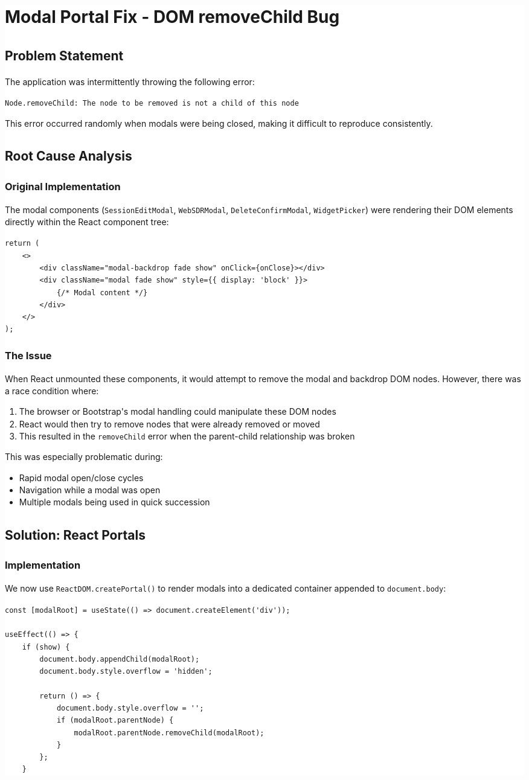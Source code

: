 # Modal Portal Fix - DOM removeChild Bug

## Problem Statement

The application was intermittently throwing the following error:
```
Node.removeChild: The node to be removed is not a child of this node
```

This error occurred randomly when modals were being closed, making it difficult to reproduce consistently.

## Root Cause Analysis

### Original Implementation
The modal components (`SessionEditModal`, `WebSDRModal`, `DeleteConfirmModal`, `WidgetPicker`) were rendering their DOM elements directly within the React component tree:

```tsx
return (
    <>
        <div className="modal-backdrop fade show" onClick={onClose}></div>
        <div className="modal fade show" style={{ display: 'block' }}>
            {/* Modal content */}
        </div>
    </>
);
```

### The Issue
When React unmounted these components, it would attempt to remove the modal and backdrop DOM nodes. However, there was a race condition where:

1. The browser or Bootstrap's modal handling could manipulate these DOM nodes
2. React would then try to remove nodes that were already removed or moved
3. This resulted in the `removeChild` error when the parent-child relationship was broken

This was especially problematic during:
- Rapid modal open/close cycles
- Navigation while a modal was open
- Multiple modals being used in quick succession

## Solution: React Portals

### Implementation
We now use `ReactDOM.createPortal()` to render modals into a dedicated container appended to `document.body`:

```tsx
const [modalRoot] = useState(() => document.createElement('div'));

useEffect(() => {
    if (show) {
        document.body.appendChild(modalRoot);
        document.body.style.overflow = 'hidden';

        return () => {
            document.body.style.overflow = '';
            if (modalRoot.parentNode) {
                modalRoot.parentNode.removeChild(modalRoot);
            }
        };
    }
```